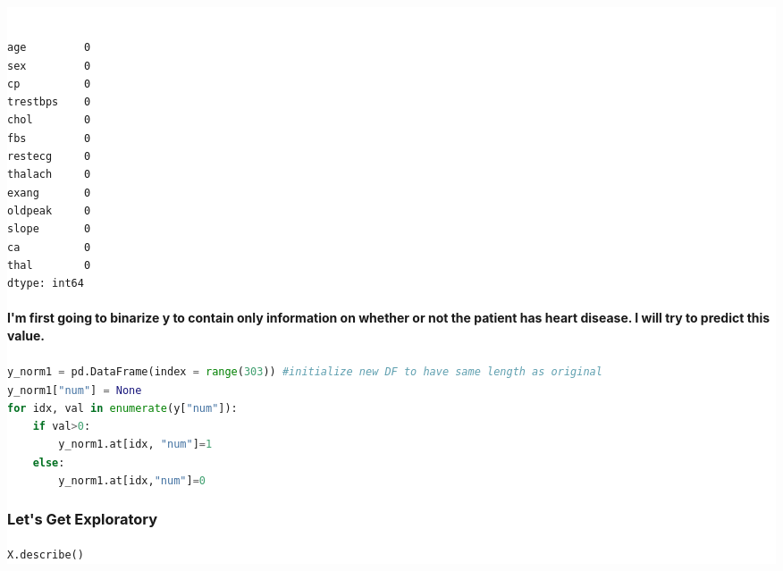 ```python



```

    age         0
    sex         0
    cp          0
    trestbps    0
    chol        0
    fbs         0
    restecg     0
    thalach     0
    exang       0
    oldpeak     0
    slope       0
    ca          0
    thal        0
    dtype: int64


#### I'm first going to binarize y to contain only information on whether or not the patient has heart disease. I will try to predict this value.



```python
y_norm1 = pd.DataFrame(index = range(303)) #initialize new DF to have same length as original
y_norm1["num"] = None
for idx, val in enumerate(y["num"]):
    if val>0:
        y_norm1.at[idx, "num"]=1
    else:
        y_norm1.at[idx,"num"]=0

```

### Let's Get Exploratory


```python
X.describe()
```




<div>
<style scoped>
    .dataframe tbody tr th:only-of-type {
        vertical-align: middle;
    }

    .dataframe tbody tr th {
        vertical-align: top;
    }
